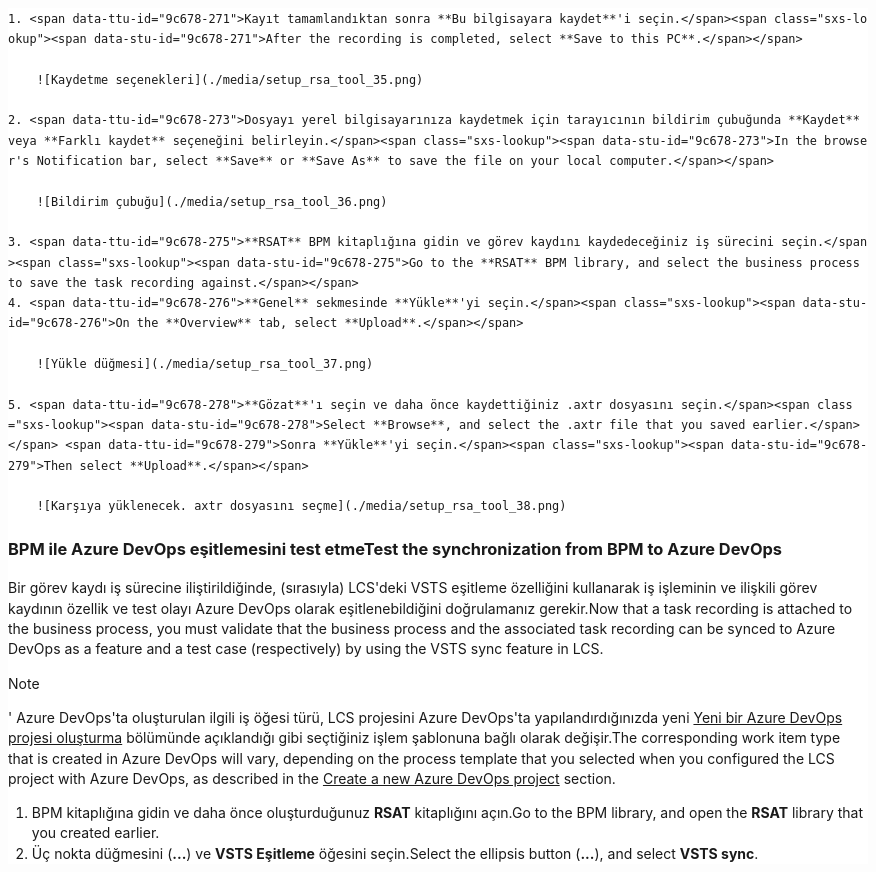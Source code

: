     1. <span data-ttu-id="9c678-271">Kayıt tamamlandıktan sonra **Bu bilgisayara kaydet**'i seçin.</span><span class="sxs-lookup"><span data-stu-id="9c678-271">After the recording is completed, select **Save to this PC**.</span></span>

        ![Kaydetme seçenekleri](./media/setup_rsa_tool_35.png)

    2. <span data-ttu-id="9c678-273">Dosyayı yerel bilgisayarınıza kaydetmek için tarayıcının bildirim çubuğunda **Kaydet** veya **Farklı kaydet** seçeneğini belirleyin.</span><span class="sxs-lookup"><span data-stu-id="9c678-273">In the browser's Notification bar, select **Save** or **Save As** to save the file on your local computer.</span></span>

        ![Bildirim çubuğu](./media/setup_rsa_tool_36.png)

    3. <span data-ttu-id="9c678-275">**RSAT** BPM kitaplığına gidin ve görev kaydını kaydedeceğiniz iş sürecini seçin.</span><span class="sxs-lookup"><span data-stu-id="9c678-275">Go to the **RSAT** BPM library, and select the business process to save the task recording against.</span></span>
    4. <span data-ttu-id="9c678-276">**Genel** sekmesinde **Yükle**'yi seçin.</span><span class="sxs-lookup"><span data-stu-id="9c678-276">On the **Overview** tab, select **Upload**.</span></span>

        ![Yükle düğmesi](./media/setup_rsa_tool_37.png)

    5. <span data-ttu-id="9c678-278">**Gözat**'ı seçin ve daha önce kaydettiğiniz .axtr dosyasını seçin.</span><span class="sxs-lookup"><span data-stu-id="9c678-278">Select **Browse**, and select the .axtr file that you saved earlier.</span></span> <span data-ttu-id="9c678-279">Sonra **Yükle**'yi seçin.</span><span class="sxs-lookup"><span data-stu-id="9c678-279">Then select **Upload**.</span></span>

        ![Karşıya yüklenecek. axtr dosyasını seçme](./media/setup_rsa_tool_38.png)

### <a name="test-the-synchronization-from-bpm-to-azure-devops"></a><span data-ttu-id="9c678-281">BPM ile Azure DevOps eşitlemesini test etme</span><span class="sxs-lookup"><span data-stu-id="9c678-281">Test the synchronization from BPM to Azure DevOps</span></span>

<span data-ttu-id="9c678-282">Bir görev kaydı iş sürecine iliştirildiğinde, (sırasıyla) LCS'deki VSTS eşitleme özelliğini kullanarak iş işleminin ve ilişkili görev kaydının özellik ve test olayı Azure DevOps olarak eşitlenebildiğini doğrulamanız gerekir.</span><span class="sxs-lookup"><span data-stu-id="9c678-282">Now that a task recording is attached to the business process, you must validate that the business process and the associated task recording can be synced to Azure DevOps as a feature and a test case (respectively) by using the VSTS sync feature in LCS.</span></span>

> [!NOTE]
> <span data-ttu-id="9c678-283">' Azure DevOps'ta oluşturulan ilgili iş öğesi türü, LCS projesini Azure DevOps'ta yapılandırdığınızda yeni [Yeni bir Azure DevOps projesi oluşturma](#create-a-new-azure-devops-project) bölümünde açıklandığı gibi seçtiğiniz işlem şablonuna bağlı olarak değişir.</span><span class="sxs-lookup"><span data-stu-id="9c678-283">The corresponding work item type that is created in Azure DevOps will vary, depending on the process template that you selected when you configured the LCS project with Azure DevOps, as described in the [Create a new Azure DevOps project](#create-a-new-azure-devops-project) section.</span></span>

1. <span data-ttu-id="9c678-284">BPM kitaplığına gidin ve daha önce oluşturduğunuz **RSAT** kitaplığını açın.</span><span class="sxs-lookup"><span data-stu-id="9c678-284">Go to the BPM library, and open the **RSAT** library that you created earlier.</span></span>
2. <span data-ttu-id="9c678-285">Üç nokta düğmesini (**...**) ve **VSTS Eşitleme** öğesini seçin.</span><span class="sxs-lookup"><span data-stu-id="9c678-285">Select the ellipsis button (**...**), and select **VSTS sync**.</span></span>
